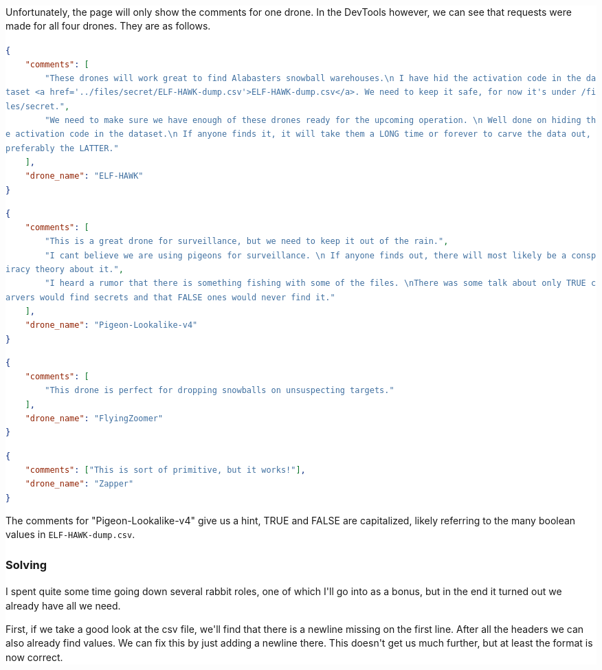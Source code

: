 Unfortunately, the page will only show the comments for one drone. In the DevTools however, we can see that requests were made for all four drones. They are as follows.

```json
{
    "comments": [
        "These drones will work great to find Alabasters snowball warehouses.\n I have hid the activation code in the dataset <a href='../files/secret/ELF-HAWK-dump.csv'>ELF-HAWK-dump.csv</a>. We need to keep it safe, for now it's under /files/secret.",
        "We need to make sure we have enough of these drones ready for the upcoming operation. \n Well done on hiding the activation code in the dataset.\n If anyone finds it, it will take them a LONG time or forever to carve the data out, preferably the LATTER."
    ],
    "drone_name": "ELF-HAWK"
}
```

```json
{
    "comments": [
        "This is a great drone for surveillance, but we need to keep it out of the rain.",
        "I cant believe we are using pigeons for surveillance. \n If anyone finds out, there will most likely be a conspiracy theory about it.",
        "I heard a rumor that there is something fishing with some of the files. \nThere was some talk about only TRUE carvers would find secrets and that FALSE ones would never find it."
    ],
    "drone_name": "Pigeon-Lookalike-v4"
}
```

```json
{
    "comments": [
        "This drone is perfect for dropping snowballs on unsuspecting targets."
    ],
    "drone_name": "FlyingZoomer"
}
```

```json
{
    "comments": ["This is sort of primitive, but it works!"],
    "drone_name": "Zapper"
}
```

The comments for "Pigeon-Lookalike-v4" give us a hint, TRUE and FALSE are capitalized, likely referring to the many boolean values in `ELF-HAWK-dump.csv`.

### Solving

I spent quite some time going down several rabbit roles, one of which I'll go into as a bonus, but in the end it turned out we already have all we need.

First, if we take a good look at the csv file, we'll find that there is a newline missing on the first line. After all the headers we can also already find values. We can fix this by just adding a newline there. This doesn't get us much further, but at least the format is now correct.
